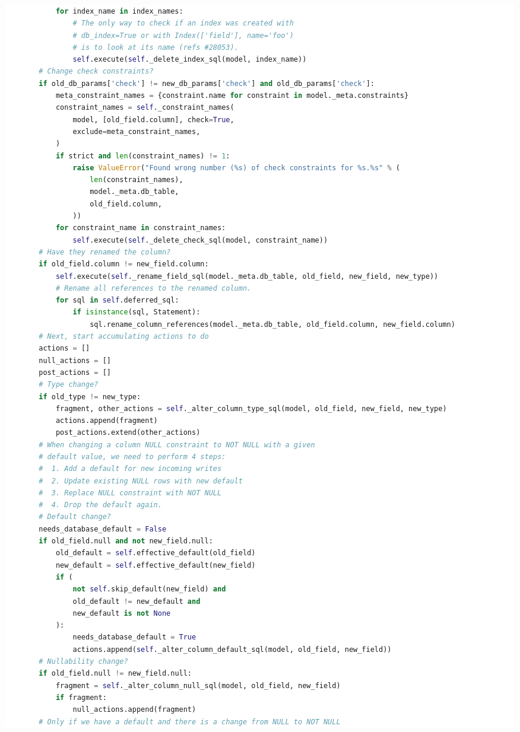 ```python
            for index_name in index_names:
                # The only way to check if an index was created with
                # db_index=True or with Index(['field'], name='foo')
                # is to look at its name (refs #28053).
                self.execute(self._delete_index_sql(model, index_name))
        # Change check constraints?
        if old_db_params['check'] != new_db_params['check'] and old_db_params['check']:
            meta_constraint_names = {constraint.name for constraint in model._meta.constraints}
            constraint_names = self._constraint_names(
                model, [old_field.column], check=True,
                exclude=meta_constraint_names,
            )
            if strict and len(constraint_names) != 1:
                raise ValueError("Found wrong number (%s) of check constraints for %s.%s" % (
                    len(constraint_names),
                    model._meta.db_table,
                    old_field.column,
                ))
            for constraint_name in constraint_names:
                self.execute(self._delete_check_sql(model, constraint_name))
        # Have they renamed the column?
        if old_field.column != new_field.column:
            self.execute(self._rename_field_sql(model._meta.db_table, old_field, new_field, new_type))
            # Rename all references to the renamed column.
            for sql in self.deferred_sql:
                if isinstance(sql, Statement):
                    sql.rename_column_references(model._meta.db_table, old_field.column, new_field.column)
        # Next, start accumulating actions to do
        actions = []
        null_actions = []
        post_actions = []
        # Type change?
        if old_type != new_type:
            fragment, other_actions = self._alter_column_type_sql(model, old_field, new_field, new_type)
            actions.append(fragment)
            post_actions.extend(other_actions)
        # When changing a column NULL constraint to NOT NULL with a given
        # default value, we need to perform 4 steps:
        #  1. Add a default for new incoming writes
        #  2. Update existing NULL rows with new default
        #  3. Replace NULL constraint with NOT NULL
        #  4. Drop the default again.
        # Default change?
        needs_database_default = False
        if old_field.null and not new_field.null:
            old_default = self.effective_default(old_field)
            new_default = self.effective_default(new_field)
            if (
                not self.skip_default(new_field) and
                old_default != new_default and
                new_default is not None
            ):
                needs_database_default = True
                actions.append(self._alter_column_default_sql(model, old_field, new_field))
        # Nullability change?
        if old_field.null != new_field.null:
            fragment = self._alter_column_null_sql(model, old_field, new_field)
            if fragment:
                null_actions.append(fragment)
        # Only if we have a default and there is a change from NULL to NOT NULL
```